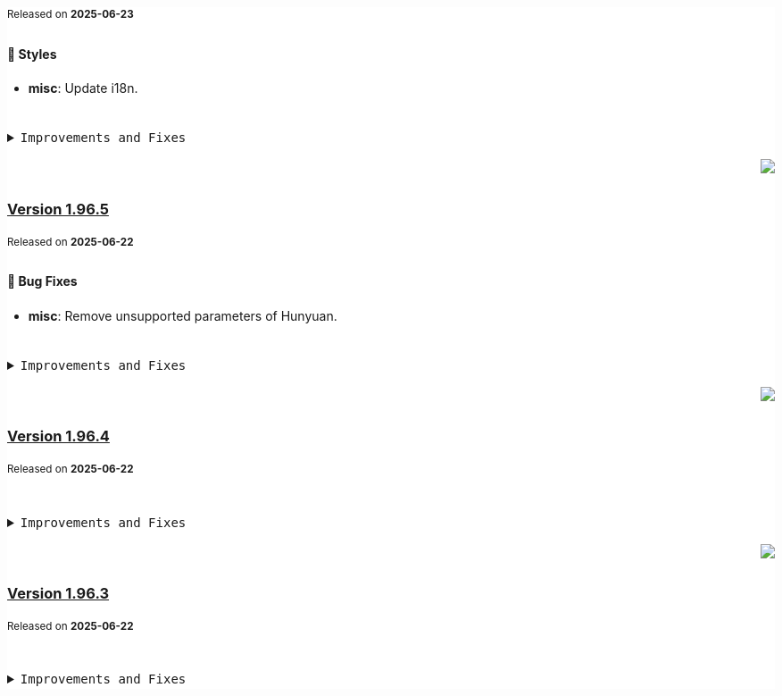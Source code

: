 <sup>Released on **2025-06-23**</sup>

#### 💄 Styles

- **misc**: Update i18n.

<br/>

<details><summary><kbd>Improvements and Fixes</kbd></summary></details>

<div align="right">

[![](https://img.shields.io/badge/-BACK_TO_TOP-151515?style=flat-square)](#readme-top)

</div>

### [Version 1.96.5](https://github.com/lobehub/lobe-chat/compare/v1.96.4...v1.96.5)

<sup>Released on **2025-06-22**</sup>

#### 🐛 Bug Fixes

- **misc**: Remove unsupported parameters of Hunyuan.

<br/>

<details><summary><kbd>Improvements and Fixes</kbd></summary></details>

<div align="right">

[![](https://img.shields.io/badge/-BACK_TO_TOP-151515?style=flat-square)](#readme-top)

</div>

### [Version 1.96.4](https://github.com/lobehub/lobe-chat/compare/v1.96.3...v1.96.4)

<sup>Released on **2025-06-22**</sup>

<br/>

<details><summary><kbd>Improvements and Fixes</kbd></summary></details>

<div align="right">

[![](https://img.shields.io/badge/-BACK_TO_TOP-151515?style=flat-square)](#readme-top)

</div>

### [Version 1.96.3](https://github.com/lobehub/lobe-chat/compare/v1.96.2...v1.96.3)

<sup>Released on **2025-06-22**</sup>

<br/>

<details><summary><kbd>Improvements and Fixes</kbd></summary></details>

<div align="right">
